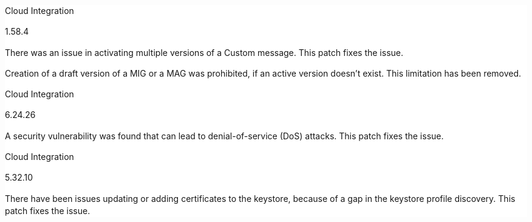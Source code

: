 Cloud Integration



</td>
<td valign="top">

1.58.4



</td>
<td valign="top">

There was an issue in activating multiple versions of a Custom message. This patch fixes the issue.

Creation of a draft version of a MIG or a MAG was prohibited, if an active version doesn’t exist. This limitation has been removed.



</td>
</tr>
<tr>
<td valign="top">

Cloud Integration



</td>
<td valign="top">

6.24.26



</td>
<td valign="top">

A security vulnerability was found that can lead to denial-of-service \(DoS\) attacks. This patch fixes the issue.



</td>
</tr>
<tr>
<td valign="top">

Cloud Integration



</td>
<td valign="top">

5.32.10



</td>
<td valign="top">

There have been issues updating or adding certificates to the keystore, because of a gap in the keystore profile discovery. This patch fixes the issue.
